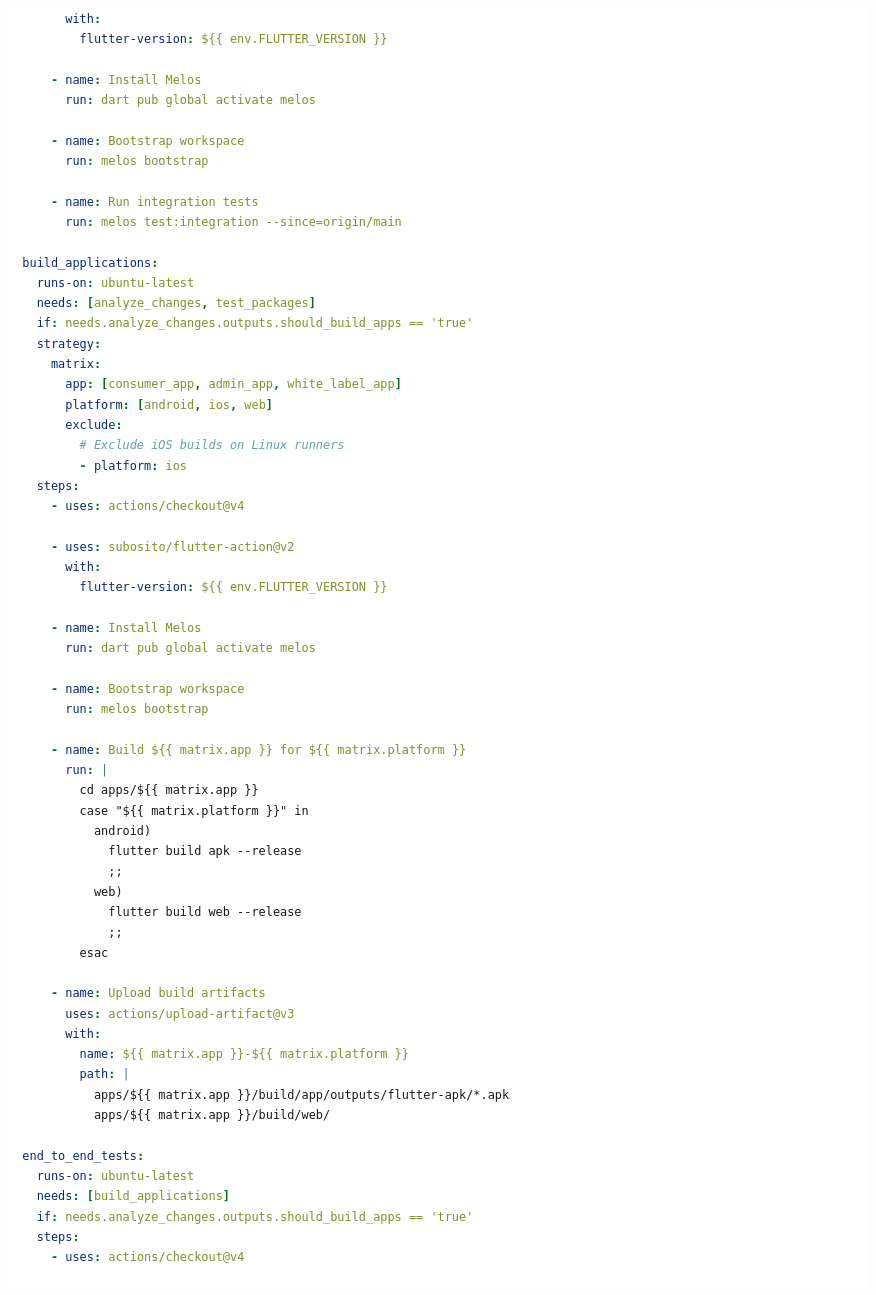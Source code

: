 ```yaml
        with:
          flutter-version: ${{ env.FLUTTER_VERSION }}
          
      - name: Install Melos
        run: dart pub global activate melos
        
      - name: Bootstrap workspace
        run: melos bootstrap
        
      - name: Run integration tests
        run: melos test:integration --since=origin/main

  build_applications:
    runs-on: ubuntu-latest
    needs: [analyze_changes, test_packages]
    if: needs.analyze_changes.outputs.should_build_apps == 'true'
    strategy:
      matrix:
        app: [consumer_app, admin_app, white_label_app]
        platform: [android, ios, web]
        exclude:
          # Exclude iOS builds on Linux runners
          - platform: ios
    steps:
      - uses: actions/checkout@v4
        
      - uses: subosito/flutter-action@v2
        with:
          flutter-version: ${{ env.FLUTTER_VERSION }}
          
      - name: Install Melos
        run: dart pub global activate melos
        
      - name: Bootstrap workspace
        run: melos bootstrap
        
      - name: Build ${{ matrix.app }} for ${{ matrix.platform }}
        run: |
          cd apps/${{ matrix.app }}
          case "${{ matrix.platform }}" in
            android)
              flutter build apk --release
              ;;
            web)
              flutter build web --release
              ;;
          esac
          
      - name: Upload build artifacts
        uses: actions/upload-artifact@v3
        with:
          name: ${{ matrix.app }}-${{ matrix.platform }}
          path: |
            apps/${{ matrix.app }}/build/app/outputs/flutter-apk/*.apk
            apps/${{ matrix.app }}/build/web/

  end_to_end_tests:
    runs-on: ubuntu-latest
    needs: [build_applications]
    if: needs.analyze_changes.outputs.should_build_apps == 'true'
    steps:
      - uses: actions/checkout@v4
        
```